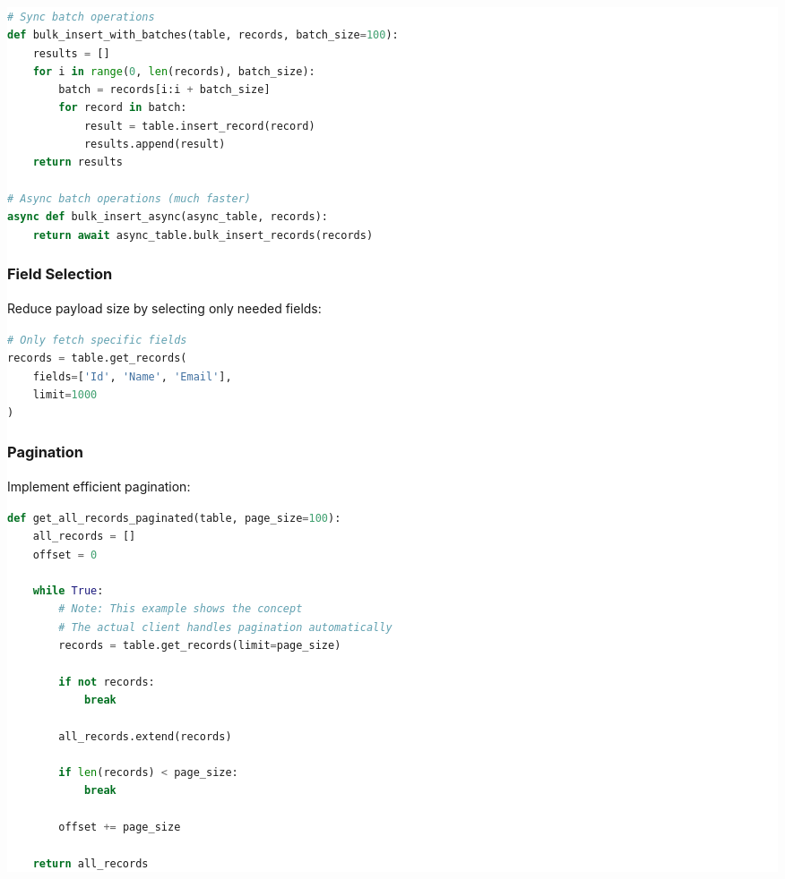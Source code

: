 ```python
# Sync batch operations
def bulk_insert_with_batches(table, records, batch_size=100):
    results = []
    for i in range(0, len(records), batch_size):
        batch = records[i:i + batch_size]
        for record in batch:
            result = table.insert_record(record)
            results.append(result)
    return results

# Async batch operations (much faster)
async def bulk_insert_async(async_table, records):
    return await async_table.bulk_insert_records(records)
```

### Field Selection

Reduce payload size by selecting only needed fields:

```python
# Only fetch specific fields
records = table.get_records(
    fields=['Id', 'Name', 'Email'],
    limit=1000
)
```

### Pagination

Implement efficient pagination:

```python
def get_all_records_paginated(table, page_size=100):
    all_records = []
    offset = 0

    while True:
        # Note: This example shows the concept
        # The actual client handles pagination automatically
        records = table.get_records(limit=page_size)

        if not records:
            break

        all_records.extend(records)

        if len(records) < page_size:
            break

        offset += page_size

    return all_records
```
